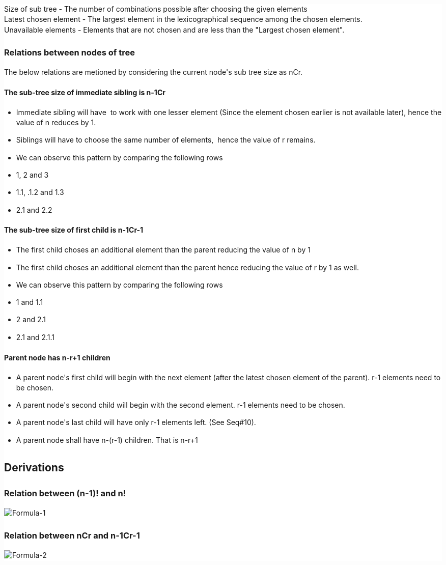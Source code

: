 Size of sub tree - The number of combinations possible after choosing the given elements  
Latest chosen element - The largest element in the lexicographical sequence among the chosen elements.  
Unavailable elements - Elements that are not chosen and are less than the "Largest chosen element".  

### Relations between nodes of tree

The below relations are metioned by considering the current node's sub tree size as nCr.  

#### The sub-tree size of immediate sibling is n-1Cr  

*   Immediate sibling will have  to work with one lesser element (Since the element chosen earlier is not available later), hence the value of n reduces by 1.
*   Siblings will have to choose the same number of elements,  hence the value of r remains.
*   We can observe this pattern by comparing the following rows  
    

*   1, 2 and 3  
    
*   1.1, .1.2 and 1.3
*   2.1 and 2.2  
    

#### The sub-tree size of first child is n-1Cr-1

*   The first child choses an additional element than the parent reducing the value of n by 1
*   The first child choses an additional element than the parent hence reducing the value of r by 1 as well.
*   We can observe this pattern by comparing the following rows

*   1 and 1.1
*   2 and 2.1
*   2.1 and 2.1.1  
    

#### Parent node has n-r+1 children  

*   A parent node's first child will begin with the next element (after the latest chosen element of the parent). r-1 elements need to be chosen.  
    
*   A parent node's second child will begin with the second element. r-1 elements need to be chosen.  
    
*   A parent node's last child will have only r-1 elements left. (See Seq#10).
*   A parent node shall have n-(r-1) children. That is n-r+1  
    

## Derivations

### Relation between (n-1)! and n!

![Formula-1](https://blogs.oracle.com/brewing-tests/resource/algorithm/Combination01.jpg)  

### Relation between nCr and n-1Cr-1  

![Formula-2](https://blogs.oracle.com/brewing-tests/resource/algorithm/Combination02.jpg)  
  